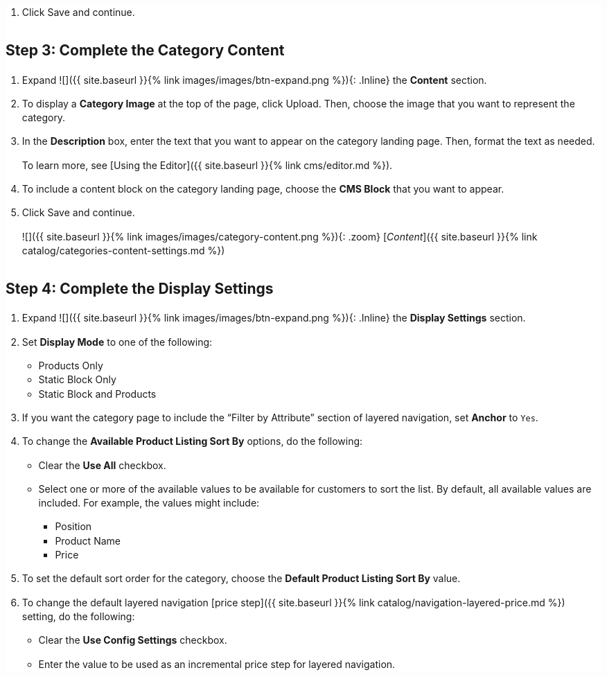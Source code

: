 1. Click <span class="btn">Save</span> and continue.

## Step 3: Complete the Category Content

1. Expand ![]({{ site.baseurl }}{% link images/images/btn-expand.png %}){: .Inline} the **Content** section.

1. To display a **Category Image** at the top of the page, click <span class="btn">Upload</span>. Then, choose the image that you want to represent the category.

1. In the **Description** box, enter the text that you want to appear on the category landing page. Then, format the text as needed.

   To learn more, see [Using the Editor]({{ site.baseurl }}{% link cms/editor.md %}).

1. To include a content block on the category landing page, choose the **CMS Block** that you want to appear.

1. Click <span class="btn">Save</span> and continue.

    ![]({{ site.baseurl }}{% link images/images/category-content.png %}){: .zoom}
    [_Content_]({{ site.baseurl }}{% link catalog/categories-content-settings.md %})

## Step 4: Complete the Display Settings

1. Expand ![]({{ site.baseurl }}{% link images/images/btn-expand.png %}){: .Inline} the **Display Settings** section.

1. Set **Display Mode** to one of the following:

    - Products Only
    - Static Block Only
    - Static Block and Products

1. If you want the category page to include the “Filter by Attribute” section of layered navigation, set **Anchor** to `Yes`.

1. To change the **Available Product Listing Sort By** options, do the following:

    - Clear the **Use All** checkbox.

    - Select one or more of the available values to be available for customers to sort the list. By default, all available values are included. For example, the values might include:

        - Position
        - Product Name
        - Price

1. To set the default sort order for the category, choose the **Default Product Listing Sort By** value.

1. To change the default layered navigation [price step]({{ site.baseurl }}{% link catalog/navigation-layered-price.md %}) setting, do the following:

    - Clear the **Use Config Settings** checkbox.

    - Enter the value to be used as an incremental price step for layered navigation.
